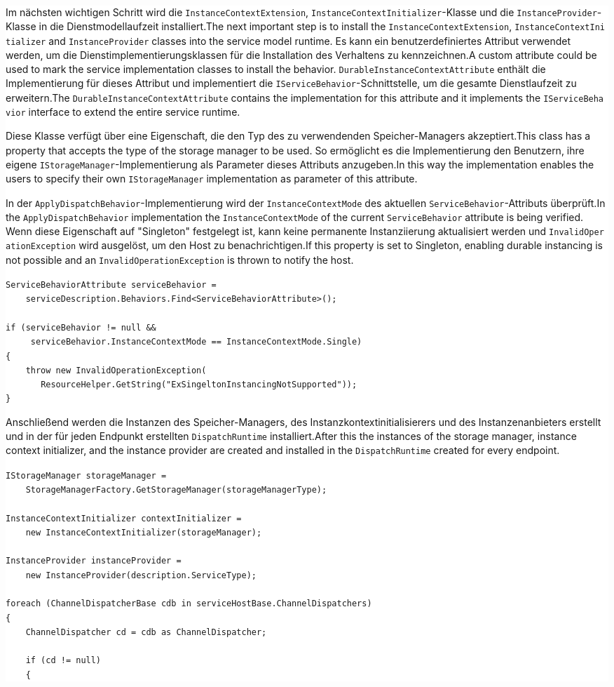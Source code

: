 <span data-ttu-id="790de-213">Im nächsten wichtigen Schritt wird die `InstanceContextExtension`, `InstanceContextInitializer`-Klasse und die `InstanceProvider`-Klasse in die Dienstmodellaufzeit installiert.</span><span class="sxs-lookup"><span data-stu-id="790de-213">The next important step is to install the `InstanceContextExtension`, `InstanceContextInitializer` and `InstanceProvider` classes into the service model runtime.</span></span> <span data-ttu-id="790de-214">Es kann ein benutzerdefiniertes Attribut verwendet werden, um die Dienstimplementierungsklassen für die Installation des Verhaltens zu kennzeichnen.</span><span class="sxs-lookup"><span data-stu-id="790de-214">A custom attribute could be used to mark the service implementation classes to install the behavior.</span></span> <span data-ttu-id="790de-215">`DurableInstanceContextAttribute` enthält die Implementierung für dieses Attribut und implementiert die `IServiceBehavior`-Schnittstelle, um die gesamte Dienstlaufzeit zu erweitern.</span><span class="sxs-lookup"><span data-stu-id="790de-215">The `DurableInstanceContextAttribute` contains the implementation for this attribute and it implements the `IServiceBehavior` interface to extend the entire service runtime.</span></span>  
  
 <span data-ttu-id="790de-216">Diese Klasse verfügt über eine Eigenschaft, die den Typ des zu verwendenden Speicher-Managers akzeptiert.</span><span class="sxs-lookup"><span data-stu-id="790de-216">This class has a property that accepts the type of the storage manager to be used.</span></span> <span data-ttu-id="790de-217">So ermöglicht es die Implementierung den Benutzern, ihre eigene `IStorageManager`-Implementierung als Parameter dieses Attributs anzugeben.</span><span class="sxs-lookup"><span data-stu-id="790de-217">In this way the implementation enables the users to specify their own `IStorageManager` implementation as parameter of this attribute.</span></span>  
  
 <span data-ttu-id="790de-218">In der `ApplyDispatchBehavior`-Implementierung wird der `InstanceContextMode` des aktuellen `ServiceBehavior`-Attributs überprüft.</span><span class="sxs-lookup"><span data-stu-id="790de-218">In the `ApplyDispatchBehavior` implementation the `InstanceContextMode` of the current `ServiceBehavior` attribute is being verified.</span></span> <span data-ttu-id="790de-219">Wenn diese Eigenschaft auf "Singleton" festgelegt ist, kann keine permanente Instanziierung aktualisiert werden und `InvalidOperationException` wird ausgelöst, um den Host zu benachrichtigen.</span><span class="sxs-lookup"><span data-stu-id="790de-219">If this property is set to Singleton, enabling durable instancing is not possible and an `InvalidOperationException` is thrown to notify the host.</span></span>  
  
```  
ServiceBehaviorAttribute serviceBehavior =  
    serviceDescription.Behaviors.Find<ServiceBehaviorAttribute>();  
  
if (serviceBehavior != null &&  
     serviceBehavior.InstanceContextMode == InstanceContextMode.Single)  
{  
    throw new InvalidOperationException(  
       ResourceHelper.GetString("ExSingeltonInstancingNotSupported"));  
}  
```  
  
 <span data-ttu-id="790de-220">Anschließend werden die Instanzen des Speicher-Managers, des Instanzkontextinitialisierers und des Instanzenanbieters erstellt und in der für jeden Endpunkt erstellten `DispatchRuntime` installiert.</span><span class="sxs-lookup"><span data-stu-id="790de-220">After this the instances of the storage manager, instance context initializer, and the instance provider are created and installed in the `DispatchRuntime` created for every endpoint.</span></span>  
  
```  
IStorageManager storageManager =   
    StorageManagerFactory.GetStorageManager(storageManagerType);  
  
InstanceContextInitializer contextInitializer =  
    new InstanceContextInitializer(storageManager);  
  
InstanceProvider instanceProvider =  
    new InstanceProvider(description.ServiceType);  
  
foreach (ChannelDispatcherBase cdb in serviceHostBase.ChannelDispatchers)  
{  
    ChannelDispatcher cd = cdb as ChannelDispatcher;  
  
    if (cd != null)  
    {  
```